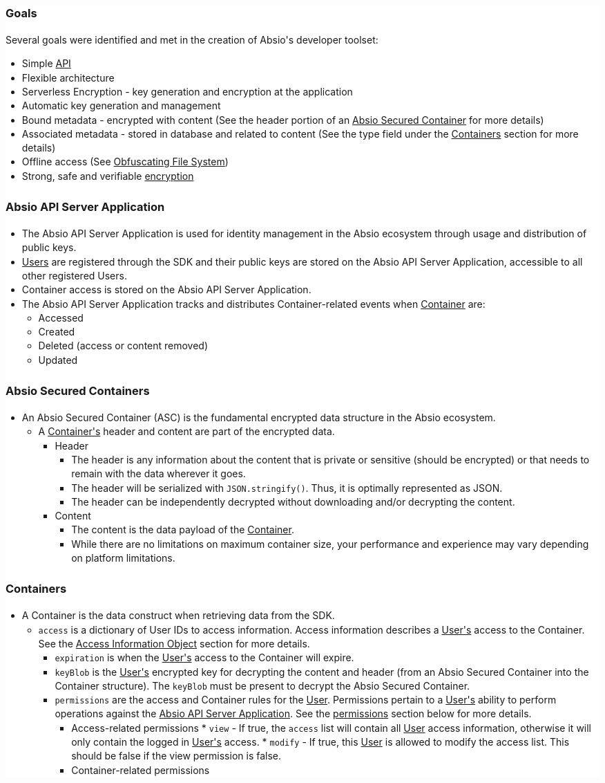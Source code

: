 ### Goals

Several goals were identified and met in the creation of Absio's developer toolset: 
* Simple [API](#api)
* Flexible architecture
* Serverless Encryption - key generation and encryption at the application
* Automatic key generation and management
* Bound metadata - encrypted with content (See the header portion of an [Absio Secured Container](absio-secured-containers) for more details)
* Associated metadata - stored in database and related to content (See the type field under the [Containers](#containers) section for more details)
* Offline access (See [Obfuscating File System](#obfuscating-file-system))
* Strong, safe and verifiable [encryption](#encryption)

### Absio API Server Application

* The Absio API Server Application is used for identity management in the Absio ecosystem through usage and distribution of public keys.
* [Users](#users) are registered through the SDK and their public keys are stored on the Absio API Server Application, accessible to all other registered Users.
* Container access is stored on the Absio API Server Application.
* The Absio API Server Application tracks and distributes Container-related events when [Container](#containers) are:
  * Accessed
  * Created
  * Deleted (access or content removed)
  * Updated

### Absio Secured Containers

* An Absio Secured Container (ASC) is the fundamental encrypted data structure in the Absio ecosystem.
  * A [Container's](#containers) header and content are part of the encrypted data.
    * Header
      * The header is any information about the content that is private or sensitive (should be encrypted) or that needs to remain with the data wherever it goes.
      * The header will be serialized with `JSON.stringify()`. Thus, it is optimally represented as JSON.
      * The header can be independently decrypted without downloading and/or decrypting the content.
    * Content
      * The content is the data payload of the [Container](#containers).
      * While there are no limitations on maximum container size, your performance and experience may vary depending on platform limitations.

### Containers

* A Container is the data construct when retrieving data from the SDK.
  * `access` is a dictionary of User IDs to access information.  Access information describes a [User's](#users) access to the Container. See the [Access Information Object](#access-information-object) section for more details.
    * `expiration` is when the [User's](#users) access to the Container will expire.
    * `keyBlob` is the [User's](#users) encrypted key for decrypting the content and header (from an Absio Secured Container into the Container structure).  The `keyBlob` must be present to decrypt the Absio Secured Container.
    * `permissions` are the access and Container rules for the [User](#users).  Permissions pertain to a [User's](#users) ability to perform operations against the [Absio API Server Application](#absio-api-server-application).  See the [permissions](possible-permissions-in-an-access-information-object) section below for more details.
      * Access-related permissions
	        * `view` - If true, the `access` list will contain all [User](#users) access information, otherwise it will only contain the logged in [User's](#users) access.
	        * `modify` - If true, this [User](#users) is allowed to modify the access list.  This should be false if the view permission is false.
      * Container-related permissions